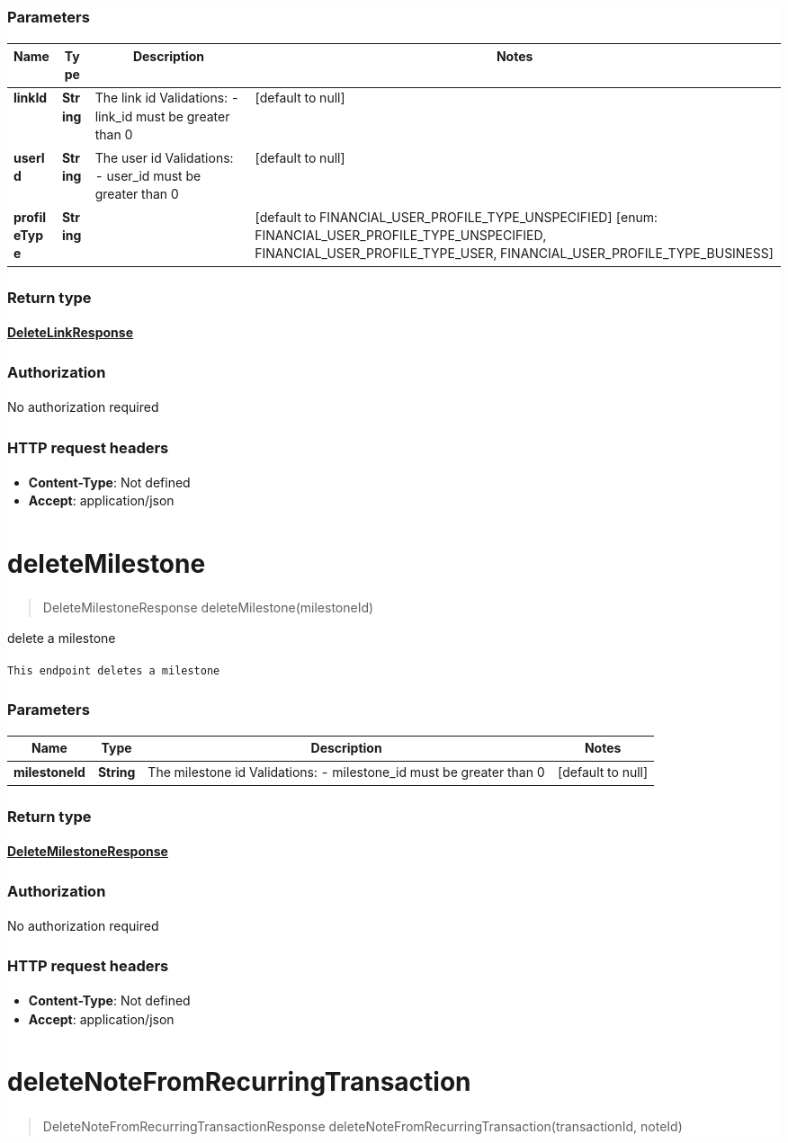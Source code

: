### Parameters

|Name | Type | Description  | Notes |
|------------- | ------------- | ------------- | -------------|
| **linkId** | **String**| The link id Validations: - link_id must be greater than 0 | [default to null] |
| **userId** | **String**| The user id Validations: - user_id must be greater than 0 | [default to null] |
| **profileType** | **String**|  | [default to FINANCIAL_USER_PROFILE_TYPE_UNSPECIFIED] [enum: FINANCIAL_USER_PROFILE_TYPE_UNSPECIFIED, FINANCIAL_USER_PROFILE_TYPE_USER, FINANCIAL_USER_PROFILE_TYPE_BUSINESS] |

### Return type

[**DeleteLinkResponse**](../Models/DeleteLinkResponse.md)

### Authorization

No authorization required

### HTTP request headers

- **Content-Type**: Not defined
- **Accept**: application/json

<a name="deleteMilestone"></a>
# **deleteMilestone**
> DeleteMilestoneResponse deleteMilestone(milestoneId)

delete a milestone

    This endpoint deletes a milestone

### Parameters

|Name | Type | Description  | Notes |
|------------- | ------------- | ------------- | -------------|
| **milestoneId** | **String**| The milestone id Validations: - milestone_id must be greater than 0 | [default to null] |

### Return type

[**DeleteMilestoneResponse**](../Models/DeleteMilestoneResponse.md)

### Authorization

No authorization required

### HTTP request headers

- **Content-Type**: Not defined
- **Accept**: application/json

<a name="deleteNoteFromRecurringTransaction"></a>
# **deleteNoteFromRecurringTransaction**
> DeleteNoteFromRecurringTransactionResponse deleteNoteFromRecurringTransaction(transactionId, noteId)
